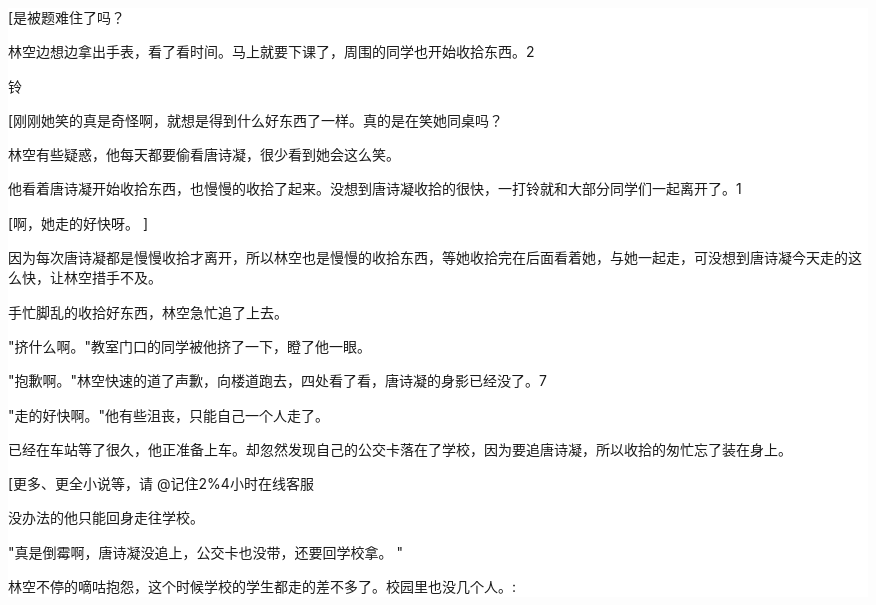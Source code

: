  [是被题难住了吗？



林空边想边拿出手表，看了看时间。马上就要下课了，周围的同学也开始收拾东西。2



铃



 [刚刚她笑的真是奇怪啊，就想是得到什么好东西了一样。真的是在笑她同桌吗？



林空有些疑惑，他每天都要偷看唐诗凝，很少看到她会这么笑。





他看着唐诗凝开始收拾东西，也慢慢的收拾了起来。没想到唐诗凝收拾的很快，一打铃就和大部分同学们一起离开了。1



 [啊，她走的好快呀。 ]



因为每次唐诗凝都是慢慢收拾才离开，所以林空也是慢慢的收拾东西，等她收拾完在后面看着她，与她一起走，可没想到唐诗凝今天走的这么快，让林空措手不及。





手忙脚乱的收拾好东西，林空急忙追了上去。



"挤什么啊。"教室门口的同学被他挤了一下，瞪了他一眼。





"抱歉啊。"林空快速的道了声歉，向楼道跑去，四处看了看，唐诗凝的身影已经没了。7





"走的好快啊。"他有些沮丧，只能自己一个人走了。





已经在车站等了很久，他正准备上车。却忽然发现自己的公交卡落在了学校，因为要追唐诗凝，所以收拾的匆忙忘了装在身上。



 [更多、更全小说等，请 @记住2%4小时在线客服



没办法的他只能回身走往学校。



"真是倒霉啊，唐诗凝没追上，公交卡也没带，还要回学校拿。 "



林空不停的嘀咕抱怨，这个时候学校的学生都走的差不多了。校园里也没几个人。:



